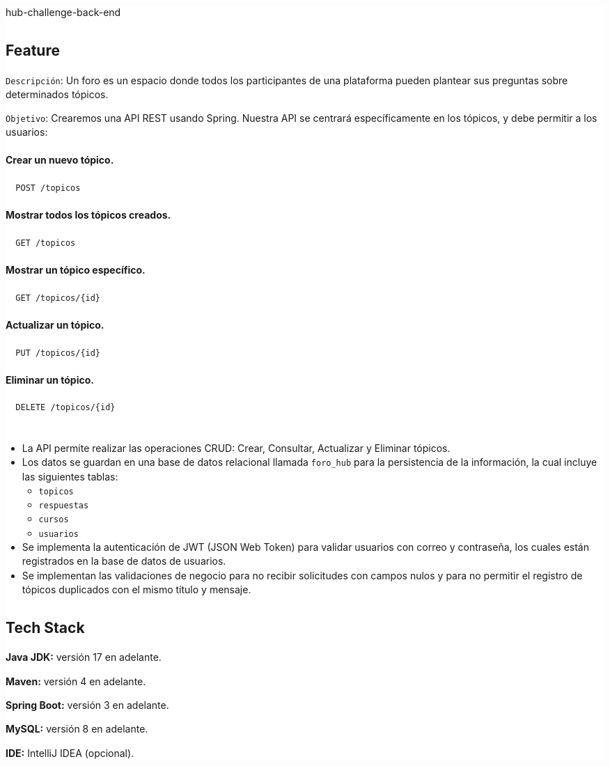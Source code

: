 hub-challenge-back-end

## Feature
`Descripción`: Un foro es un espacio donde todos los participantes de una plataforma pueden plantear sus preguntas sobre determinados tópicos.

`Objetivo`: Crearemos una API REST usando Spring. Nuestra API se centrará específicamente en los tópicos, y debe permitir a los usuarios:
#### Crear un nuevo tópico.
```http
  POST /topicos
```
#### Mostrar todos los tópicos creados.
```http
  GET /topicos
```
#### Mostrar un tópico específico.
```http
  GET /topicos/{id}
```
#### Actualizar un tópico.
```http
  PUT /topicos/{id}
```
#### Eliminar un tópico.
```http
  DELETE /topicos/{id}
```
#
- La API permite realizar las operaciones CRUD: Crear, Consultar, Actualizar y Eliminar tópicos.
- Los datos se guardan en una base de datos relacional llamada `foro_hub` para la persistencia de la información, la cual incluye las siguientes tablas:
  - `topicos`
  - `respuestas`
  - `cursos`
  - `usuarios`
- Se implementa la autenticación de JWT (JSON Web Token) para validar usuarios con correo y contraseña, los cuales están registrados en la base de datos de usuarios.
- Se implementan las validaciones de negocio para no recibir solicitudes con campos nulos y para no permitir el registro de tópicos duplicados con el mismo título y mensaje.
## Tech Stack

**Java JDK:** versión 17 en adelante.

**Maven:** versión 4 en adelante.

**Spring Boot:** versión 3 en adelante.

**MySQL:** versión 8 en adelante.

**IDE:** IntelliJ IDEA (opcional).
